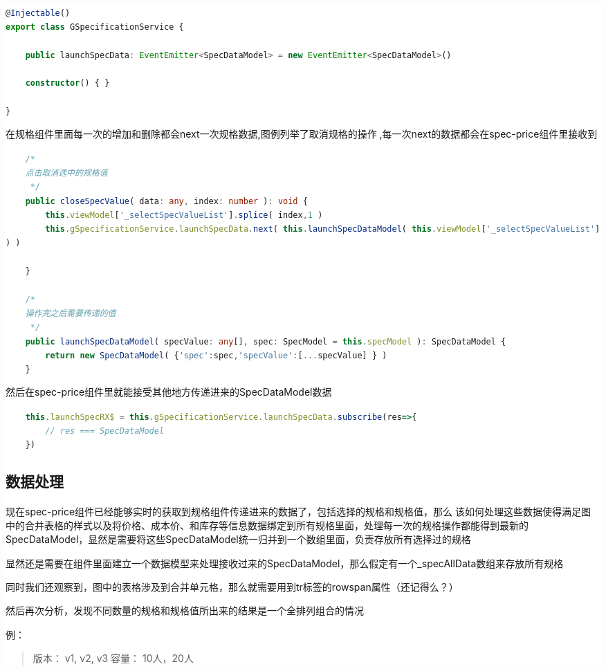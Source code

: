 ```typescript
@Injectable()
export class GSpecificationService {

	public launchSpecData: EventEmitter<SpecDataModel> = new EventEmitter<SpecDataModel>()

	constructor() { }

}
```

在规格组件里面每一次的增加和删除都会next一次规格数据,图例列举了取消规格的操作
,每一次next的数据都会在spec-price组件里接收到
```typescript
	/*
	点击取消选中的规格值
	 */
	public closeSpecValue( data: any, index: number ): void {
		this.viewModel['_selectSpecValueList'].splice( index,1 )
		this.gSpecificationService.launchSpecData.next( this.launchSpecDataModel( this.viewModel['_selectSpecValueList'] ) )
		
	}

	/*
	操作完之后需要传递的值
	 */
	public launchSpecDataModel( specValue: any[], spec: SpecModel = this.specModel ): SpecDataModel {
		return new SpecDataModel( {'spec':spec,'specValue':[...specValue] } )
	}
```

然后在spec-price组件里就能接受其他地方传递进来的SpecDataModel数据

```typescript
	this.launchSpecRX$ = this.gSpecificationService.launchSpecData.subscribe(res=>{
		// res === SpecDataModel
	})
```


数据处理
-----
现在spec-price组件已经能够实时的获取到规格组件传递进来的数据了，包括选择的规格和规格值，那么
该如何处理这些数据使得满足图中的合并表格的样式以及将价格、成本价、和库存等信息数据绑定到所有规格里面，处理每一次的规格操作都能得到最新的SpecDataModel，显然是需要将这些SpecDataModel统一归并到一个数组里面，负责存放所有选择过的规格

显然还是需要在组件里面建立一个数据模型来处理接收过来的SpecDataModel，那么假定有一个_specAllData数组来存放所有规格

同时我们还观察到，图中的表格涉及到合并单元格，那么就需要用到tr标签的rowspan属性（还记得么？）

然后再次分析，发现不同数量的规格和规格值所出来的结果是一个全排列组合的情况

例：

> 版本： v1, v2, v3
容量： 10人，20人


  [1]: https://baike.baidu.com/item/%E7%AC%9B%E5%8D%A1%E5%B0%94%E4%B9%98%E7%A7%AF/6323173?fr=aladdin
